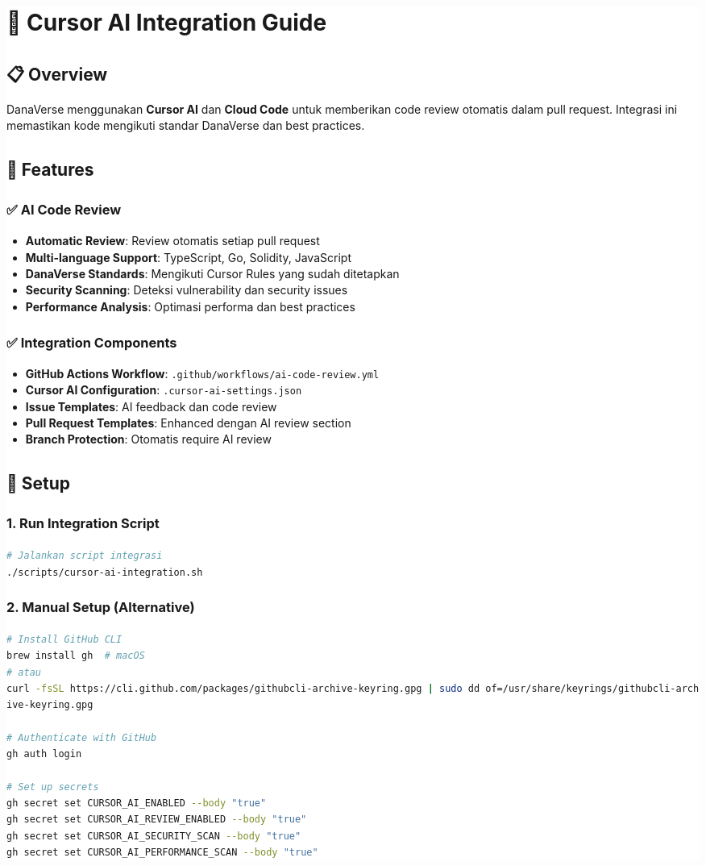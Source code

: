 # 🤖 Cursor AI Integration Guide

## 📋 Overview

DanaVerse menggunakan **Cursor AI** dan **Cloud Code** untuk memberikan code review otomatis dalam pull request. Integrasi ini memastikan kode mengikuti standar DanaVerse dan best practices.

## 🎯 Features

### ✅ **AI Code Review**
- **Automatic Review**: Review otomatis setiap pull request
- **Multi-language Support**: TypeScript, Go, Solidity, JavaScript
- **DanaVerse Standards**: Mengikuti Cursor Rules yang sudah ditetapkan
- **Security Scanning**: Deteksi vulnerability dan security issues
- **Performance Analysis**: Optimasi performa dan best practices

### ✅ **Integration Components**
- **GitHub Actions Workflow**: `.github/workflows/ai-code-review.yml`
- **Cursor AI Configuration**: `.cursor-ai-settings.json`
- **Issue Templates**: AI feedback dan code review
- **Pull Request Templates**: Enhanced dengan AI review section
- **Branch Protection**: Otomatis require AI review

## 🚀 Setup

### **1. Run Integration Script**
```bash
# Jalankan script integrasi
./scripts/cursor-ai-integration.sh
```

### **2. Manual Setup (Alternative)**
```bash
# Install GitHub CLI
brew install gh  # macOS
# atau
curl -fsSL https://cli.github.com/packages/githubcli-archive-keyring.gpg | sudo dd of=/usr/share/keyrings/githubcli-archive-keyring.gpg

# Authenticate with GitHub
gh auth login

# Set up secrets
gh secret set CURSOR_AI_ENABLED --body "true"
gh secret set CURSOR_AI_REVIEW_ENABLED --body "true"
gh secret set CURSOR_AI_SECURITY_SCAN --body "true"
gh secret set CURSOR_AI_PERFORMANCE_SCAN --body "true"
```
